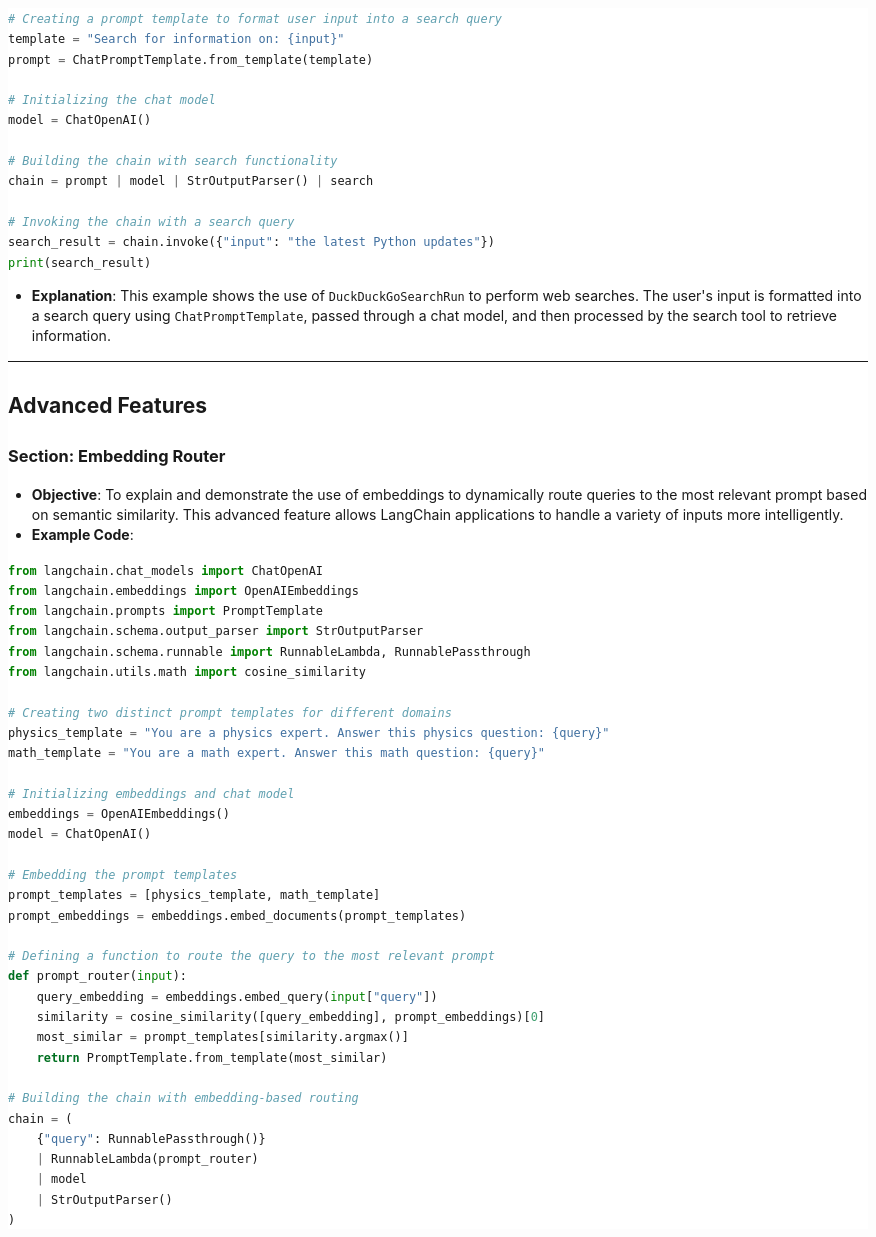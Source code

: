 ```python
# Creating a prompt template to format user input into a search query
template = "Search for information on: {input}"
prompt = ChatPromptTemplate.from_template(template)

# Initializing the chat model
model = ChatOpenAI()

# Building the chain with search functionality
chain = prompt | model | StrOutputParser() | search

# Invoking the chain with a search query
search_result = chain.invoke({"input": "the latest Python updates"})
print(search_result)
```
- **Explanation**: This example shows the use of `DuckDuckGoSearchRun` to perform web searches. The user's input is formatted into a search query using `ChatPromptTemplate`, passed through a chat model, and then processed by the search tool to retrieve information.

---

## Advanced Features

### Section: Embedding Router
- **Objective**: To explain and demonstrate the use of embeddings to dynamically route queries to the most relevant prompt based on semantic similarity. This advanced feature allows LangChain applications to handle a variety of inputs more intelligently.
- **Example Code**:
```python
from langchain.chat_models import ChatOpenAI   
from langchain.embeddings import OpenAIEmbeddings   
from langchain.prompts import PromptTemplate   
from langchain.schema.output_parser import StrOutputParser   
from langchain.schema.runnable import RunnableLambda, RunnablePassthrough   
from langchain.utils.math import cosine_similarity   

# Creating two distinct prompt templates for different domains
physics_template = "You are a physics expert. Answer this physics question: {query}"
math_template = "You are a math expert. Answer this math question: {query}"

# Initializing embeddings and chat model
embeddings = OpenAIEmbeddings()
model = ChatOpenAI()

# Embedding the prompt templates
prompt_templates = [physics_template, math_template]
prompt_embeddings = embeddings.embed_documents(prompt_templates)

# Defining a function to route the query to the most relevant prompt
def prompt_router(input):
    query_embedding = embeddings.embed_query(input["query"])
    similarity = cosine_similarity([query_embedding], prompt_embeddings)[0]
    most_similar = prompt_templates[similarity.argmax()]
    return PromptTemplate.from_template(most_similar)

# Building the chain with embedding-based routing
chain = (
    {"query": RunnablePassthrough()}
    | RunnableLambda(prompt_router)
    | model
    | StrOutputParser()
)

```